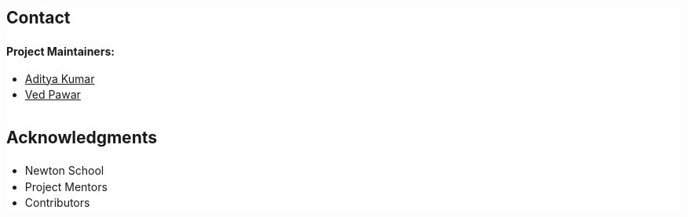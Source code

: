    ```bash
   ```

## Contact

**Project Maintainers:**

- [Aditya Kumar](https://github.com/adityaInnovates)
- [Ved Pawar](https://github.com/vedpawar2254)

## Acknowledgments

- Newton School
- Project Mentors
- Contributors
